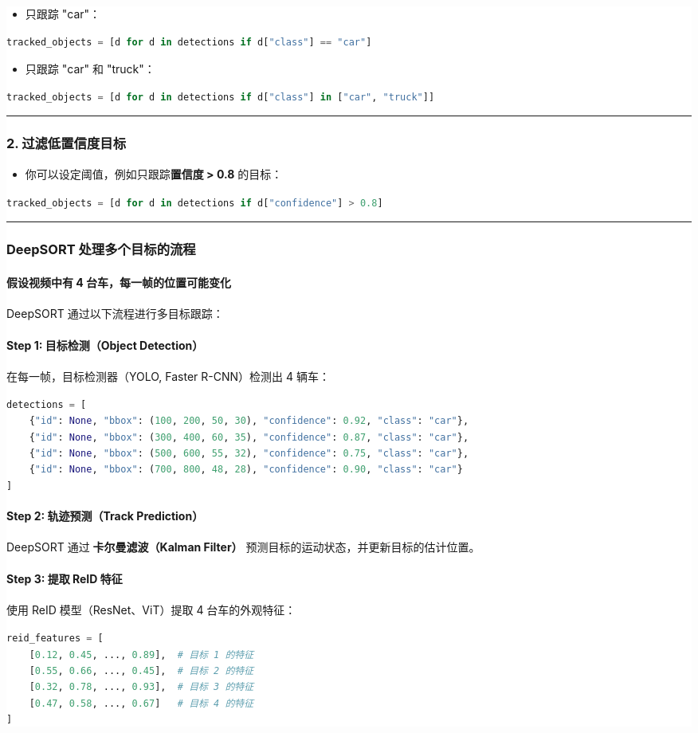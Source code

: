 - 只跟踪 "car"：
    
```python
tracked_objects = [d for d in detections if d["class"] == "car"]
```

- 只跟踪 "car" 和 "truck"：
    
```python
tracked_objects = [d for d in detections if d["class"] in ["car", "truck"]]
```
    

---

### **2. 过滤低置信度目标**

- 你可以设定阈值，例如只跟踪**置信度 > 0.8** 的目标：
    
```python
tracked_objects = [d for d in detections if d["confidence"] > 0.8]
```
    

---

### **DeepSORT 处理多个目标的流程**

#### **假设视频中有 4 台车，每一帧的位置可能变化**

DeepSORT 通过以下流程进行多目标跟踪：

#### **Step 1: 目标检测（Object Detection）**

在每一帧，目标检测器（YOLO, Faster R-CNN）检测出 4 辆车：

```python
detections = [
    {"id": None, "bbox": (100, 200, 50, 30), "confidence": 0.92, "class": "car"},
    {"id": None, "bbox": (300, 400, 60, 35), "confidence": 0.87, "class": "car"},
    {"id": None, "bbox": (500, 600, 55, 32), "confidence": 0.75, "class": "car"},
    {"id": None, "bbox": (700, 800, 48, 28), "confidence": 0.90, "class": "car"}
]
```

#### **Step 2: 轨迹预测（Track Prediction）**

DeepSORT 通过 **卡尔曼滤波（Kalman Filter）** 预测目标的运动状态，并更新目标的估计位置。

#### **Step 3: 提取 ReID 特征**

使用 ReID 模型（ResNet、ViT）提取 4 台车的外观特征：

```python
reid_features = [
    [0.12, 0.45, ..., 0.89],  # 目标 1 的特征
    [0.55, 0.66, ..., 0.45],  # 目标 2 的特征
    [0.32, 0.78, ..., 0.93],  # 目标 3 的特征
    [0.47, 0.58, ..., 0.67]   # 目标 4 的特征
]
```
